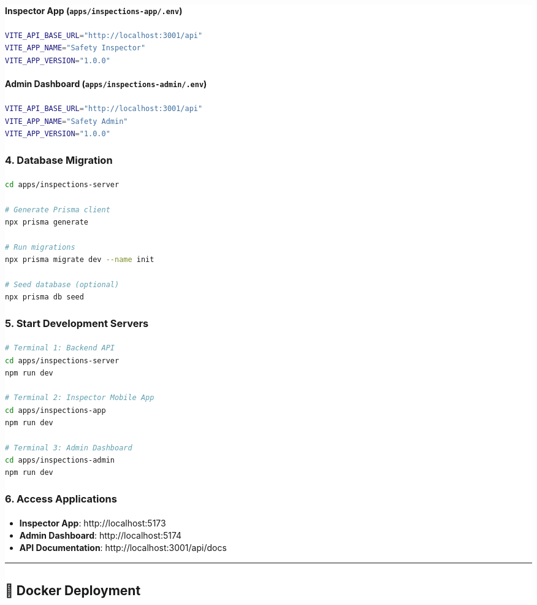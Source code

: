 #### **Inspector App** (`apps/inspections-app/.env`)
```bash
VITE_API_BASE_URL="http://localhost:3001/api"
VITE_APP_NAME="Safety Inspector"
VITE_APP_VERSION="1.0.0"
```

#### **Admin Dashboard** (`apps/inspections-admin/.env`)
```bash
VITE_API_BASE_URL="http://localhost:3001/api"
VITE_APP_NAME="Safety Admin"
VITE_APP_VERSION="1.0.0"
```

### 4. Database Migration
```bash
cd apps/inspections-server

# Generate Prisma client
npx prisma generate

# Run migrations
npx prisma migrate dev --name init

# Seed database (optional)
npx prisma db seed
```

### 5. Start Development Servers
```bash
# Terminal 1: Backend API
cd apps/inspections-server
npm run dev

# Terminal 2: Inspector Mobile App
cd apps/inspections-app
npm run dev

# Terminal 3: Admin Dashboard
cd apps/inspections-admin
npm run dev
```

### 6. Access Applications
- **Inspector App**: http://localhost:5173
- **Admin Dashboard**: http://localhost:5174
- **API Documentation**: http://localhost:3001/api/docs

---

## 🐳 **Docker Deployment**
